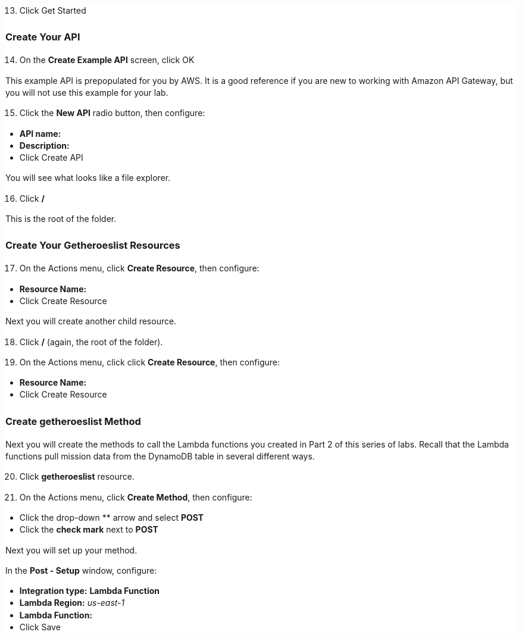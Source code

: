 13. Click Get Started

### Create Your API

14. On the **Create Example API** screen, click OK

This example API is prepopulated for you by AWS. It is a good reference
if you are new to working with Amazon API Gateway, but you will not use
this example for your lab.

15. Click the **New API** radio button, then configure:

-   **API name:**
-   **Description:**
-   Click Create API

You will see what looks like a file explorer.

16. Click **/**

This is the root of the folder.

### Create Your Getheroeslist Resources

17. On the Actions menu, click **Create Resource**, then configure:

-   **Resource Name:**
-   Click Create Resource

Next you will create another child resource.

18. Click **/** (again, the root of the folder).

19. On the Actions menu, click click **Create Resource**, then
    configure:

-   **Resource Name:**
-   Click Create Resource

### Create getheroeslist Method

Next you will create the methods to call the Lambda functions you
created in Part 2 of this series of labs. Recall that the Lambda
functions pull mission data from the DynamoDB table in several different
ways.

20. Click **getheroeslist** resource.

21. On the Actions menu, click **Create Method**, then configure:

-   Click the drop-down ** arrow and select **POST**
-   Click the **check mark** next to **POST**

Next you will set up your method.

In the **Post - Setup** window, configure:

-   **Integration type:** **Lambda Function**
-   **Lambda Region:** *us-east-1*
-   **Lambda Function:**
-   Click Save
